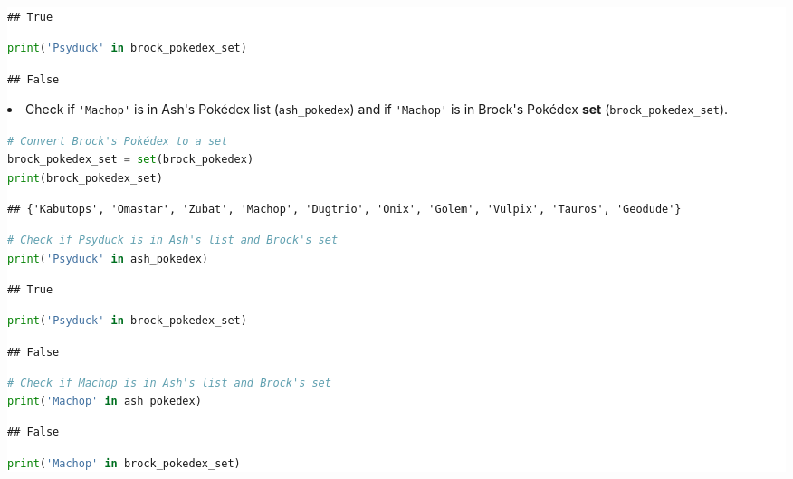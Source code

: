 ```
## True
```

```python
print('Psyduck' in brock_pokedex_set)
```

```
## False
```
</div>
<li>Check if <code>'Machop'</code> is in Ash's Pokédex list (<code>ash_pokedex</code>) and if <code>'Machop'</code> is in Brock's Pokédex <strong>set</strong> (<code>brock_pokedex_set</code>).</li>
<div>

```python
# Convert Brock's Pokédex to a set
brock_pokedex_set = set(brock_pokedex)
print(brock_pokedex_set)
```

```
## {'Kabutops', 'Omastar', 'Zubat', 'Machop', 'Dugtrio', 'Onix', 'Golem', 'Vulpix', 'Tauros', 'Geodude'}
```
</div>
<div>

```python
# Check if Psyduck is in Ash's list and Brock's set
print('Psyduck' in ash_pokedex)
```

```
## True
```

```python
print('Psyduck' in brock_pokedex_set)
```

```
## False
```
</div>
<div>

```python
# Check if Machop is in Ash's list and Brock's set
print('Machop' in ash_pokedex)
```

```
## False
```

```python
print('Machop' in brock_pokedex_set)
```
